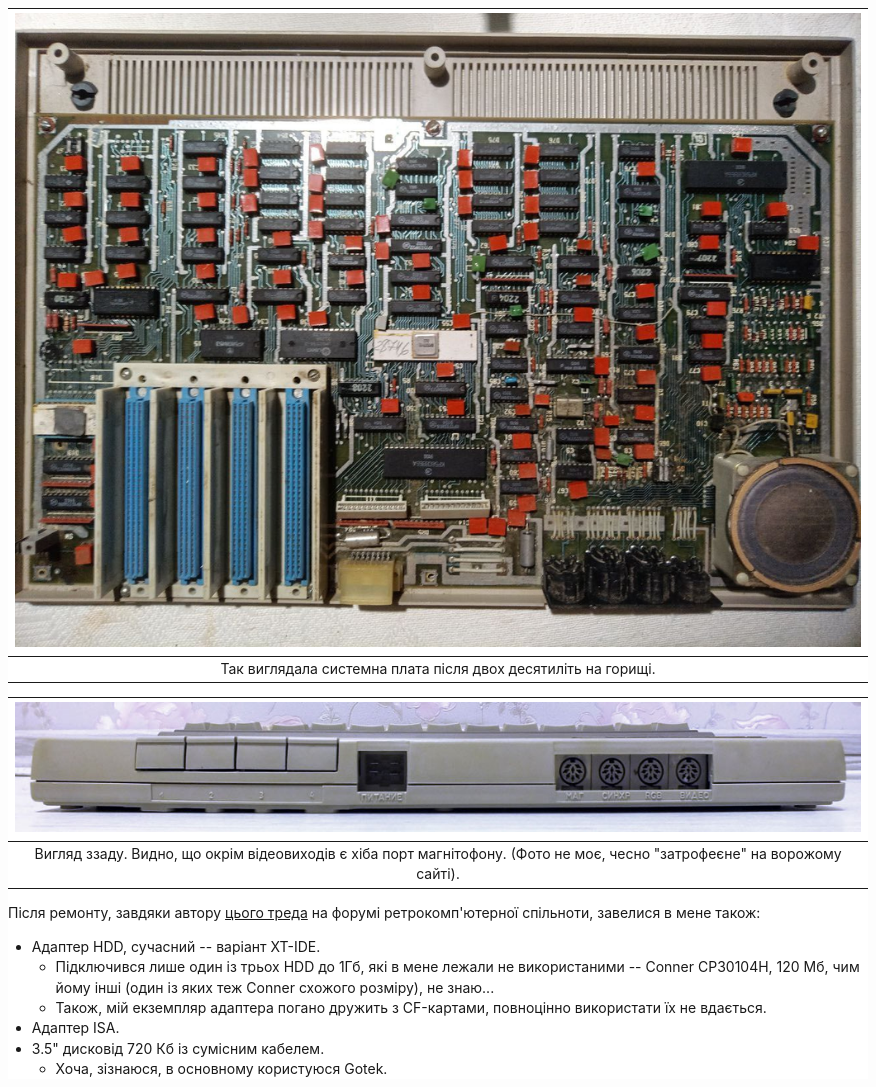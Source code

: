 | ![](/retrocomputing/ibm_pc_compat/pics/poisk1/board.jpg) |
|:--------------------------------------------------:|
| Так виглядала системна плата після двох десятиліть на горищі.|


| ![](/retrocomputing/ibm_pc_compat/pics/poisk1/rear_not_my.jpg) |
|:--------------------------------------------------:|
| Вигляд ззаду. Видно, що окрім відеовиходів є хіба порт магнітофону. (Фото не моє, чесно "затрофеєне" на ворожому сайті). |

Після ремонту, завдяки автору [цього треда](https://forum.it-museum.com/viewtopic.php?p=707#p707) на форумі ретрокомп'ютерної спільноти, завелися в мене також:

- Адаптер HDD, сучасний -- варіант XT-IDE.
  - Підключився лише один із трьох HDD до 1Гб, які в мене лежали не використаними -- Conner CP30104H, 120 Мб, чим йому інші (один із яких теж Conner схожого розміру), не знаю...
  - Також, мій екземпляр адаптера погано дружить з CF-картами, повноцінно використати їх не вдається. 
- Адаптер ISA.
- 3.5" дисковід 720 Кб із сумісним кабелем. 
  - Хоча, зізнаюся, в основному користуюся Gotek. 
